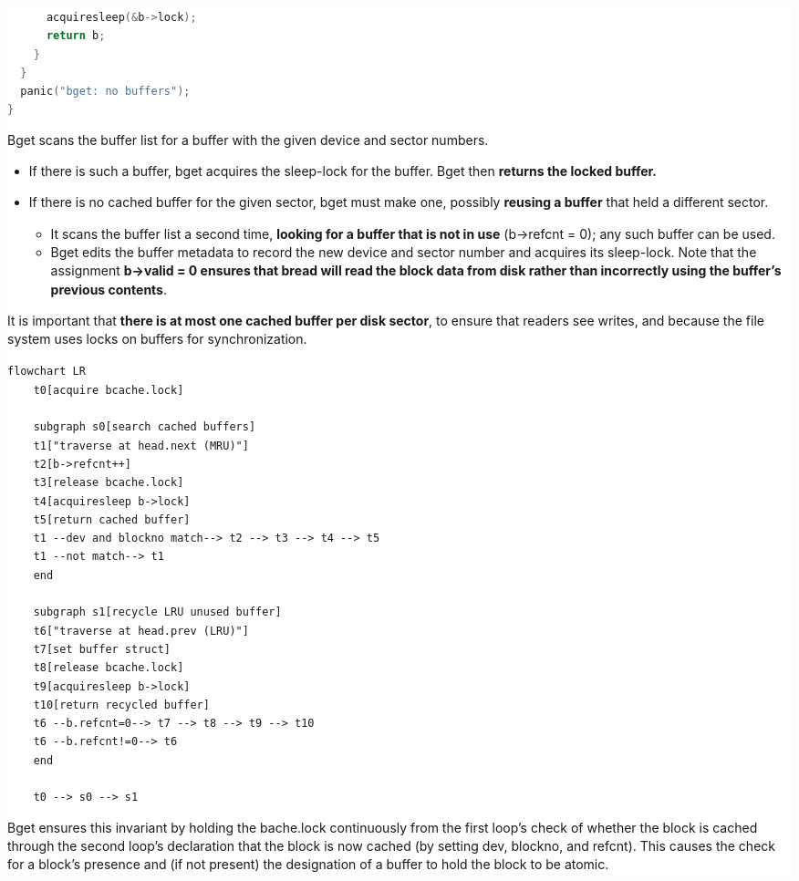```c++
      acquiresleep(&b->lock);
      return b;
    }
  }
  panic("bget: no buffers");
}
```

Bget scans the buffer list for a buffer with the given device and sector numbers. 

- If there is such a buffer, bget acquires the sleep-lock for the buffer. Bget then **returns the locked buffer.**

- If there is no cached buffer for the given sector, bget must make one, possibly **reusing a buffer** that held a different sector.
  - It scans the buffer list a second time, **looking for a buffer that is not in use** (b->refcnt = 0); any such buffer can be used. 
  - Bget edits the buffer metadata to record the new device and sector number and acquires its sleep-lock. Note that the assignment **b->valid = 0 ensures that bread will read the block data from disk rather than incorrectly using the buffer’s previous contents**.

It is important that **there is at most one cached buffer per disk sector**, to ensure that readers see writes, and because the file system uses locks on buffers for synchronization. 

```mermaid
flowchart LR
	t0[acquire bcache.lock]
	
	subgraph s0[search cached buffers]
	t1["traverse at head.next (MRU)"]
	t2[b->refcnt++]
	t3[release bcache.lock]
	t4[acquiresleep b->lock]
	t5[return cached buffer]
	t1 --dev and blockno match--> t2 --> t3 --> t4 --> t5
	t1 --not match--> t1
	end
	
	subgraph s1[recycle LRU unused buffer]
	t6["traverse at head.prev (LRU)"]
	t7[set buffer struct]
	t8[release bcache.lock]
	t9[acquiresleep b->lock]
	t10[return recycled buffer]
	t6 --b.refcnt=0--> t7 --> t8 --> t9 --> t10
	t6 --b.refcnt!=0--> t6
	end
	
	t0 --> s0 --> s1
```

Bget ensures this invariant by holding the bache.lock continuously from the first loop’s check of whether the block is cached through the second loop’s declaration that the block is now cached (by setting dev, blockno, and refcnt). This causes the check for a block’s presence and (if not present) the designation of a buffer to hold the block to be atomic.
